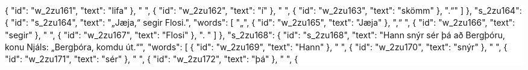 {
"id": "w_2zu161",
"text": "lifa"
},
" ",
{
"id": "w_2zu162",
"text": "í"
},
" ",
{
"id": "w_2zu163",
"text": "skömm"
},
".“"
]
},
"s_2zu164": {
"id": "s_2zu164",
"text": "„Jæja,“ segir Flosi.",
"words": [
"„",
{
"id": "w_2zu165",
"text": "Jæja"
},
",“ ",
{
"id": "w_2zu166",
"text": "segir"
},
" ",
{
"id": "w_2zu167",
"text": "Flosi"
},
". "
]
},
"s_2zu168": {
"id": "s_2zu168",
"text": "Hann snýr sér þá að Bergþóru, konu Njáls: „Bergþóra, komdu út.“",
"words": [
{
"id": "w_2zu169",
"text": "Hann"
},
" ",
{
"id": "w_2zu170",
"text": "snýr"
},
" ",
{
"id": "w_2zu171",
"text": "sér"
},
" ",
{
"id": "w_2zu172",
"text": "þá"
},
" ",
{